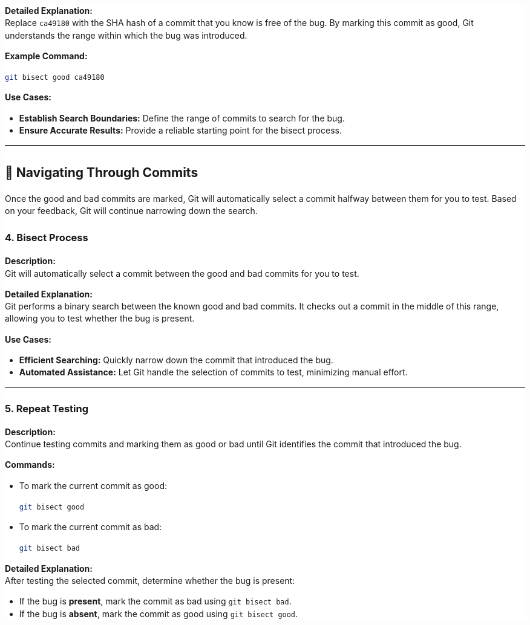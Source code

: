 **Detailed Explanation:**  
Replace `ca49180` with the SHA hash of a commit that you know is free of the bug. By marking this commit as good, Git understands the range within which the bug was introduced.

**Example Command:**
```bash
git bisect good ca49180
```

**Use Cases:**
- **Establish Search Boundaries:** Define the range of commits to search for the bug.
- **Ensure Accurate Results:** Provide a reliable starting point for the bisect process.

---

## 🔄 Navigating Through Commits

Once the good and bad commits are marked, Git will automatically select a commit halfway between them for you to test. Based on your feedback, Git will continue narrowing down the search.

### 4. Bisect Process

**Description:**  
Git will automatically select a commit between the good and bad commits for you to test.

**Detailed Explanation:**  
Git performs a binary search between the known good and bad commits. It checks out a commit in the middle of this range, allowing you to test whether the bug is present.

**Use Cases:**
- **Efficient Searching:** Quickly narrow down the commit that introduced the bug.
- **Automated Assistance:** Let Git handle the selection of commits to test, minimizing manual effort.

---

### 5. Repeat Testing

**Description:**  
Continue testing commits and marking them as good or bad until Git identifies the commit that introduced the bug.

**Commands:**
- To mark the current commit as good:
  ```bash
  git bisect good
  ```
- To mark the current commit as bad:
  ```bash
  git bisect bad
  ```

**Detailed Explanation:**  
After testing the selected commit, determine whether the bug is present:
- If the bug is **present**, mark the commit as bad using `git bisect bad`.
- If the bug is **absent**, mark the commit as good using `git bisect good`.
